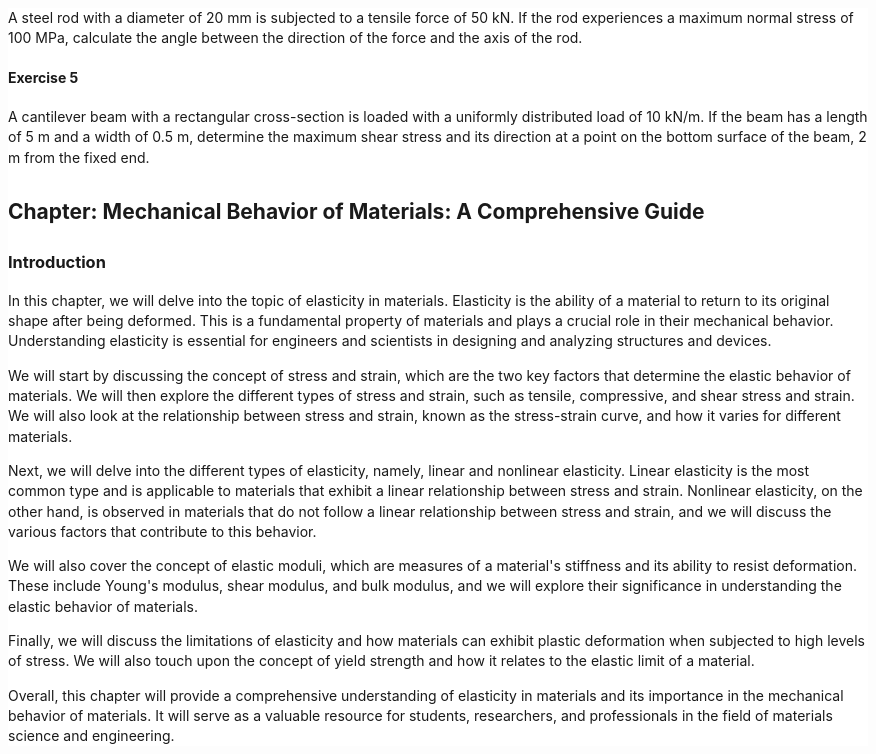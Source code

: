 A steel rod with a diameter of 20 mm is subjected to a tensile force of 50 kN. If the rod experiences a maximum normal stress of 100 MPa, calculate the angle between the direction of the force and the axis of the rod.



#### Exercise 5

A cantilever beam with a rectangular cross-section is loaded with a uniformly distributed load of 10 kN/m. If the beam has a length of 5 m and a width of 0.5 m, determine the maximum shear stress and its direction at a point on the bottom surface of the beam, 2 m from the fixed end.





## Chapter: Mechanical Behavior of Materials: A Comprehensive Guide



### Introduction



In this chapter, we will delve into the topic of elasticity in materials. Elasticity is the ability of a material to return to its original shape after being deformed. This is a fundamental property of materials and plays a crucial role in their mechanical behavior. Understanding elasticity is essential for engineers and scientists in designing and analyzing structures and devices.



We will start by discussing the concept of stress and strain, which are the two key factors that determine the elastic behavior of materials. We will then explore the different types of stress and strain, such as tensile, compressive, and shear stress and strain. We will also look at the relationship between stress and strain, known as the stress-strain curve, and how it varies for different materials.



Next, we will delve into the different types of elasticity, namely, linear and nonlinear elasticity. Linear elasticity is the most common type and is applicable to materials that exhibit a linear relationship between stress and strain. Nonlinear elasticity, on the other hand, is observed in materials that do not follow a linear relationship between stress and strain, and we will discuss the various factors that contribute to this behavior.



We will also cover the concept of elastic moduli, which are measures of a material's stiffness and its ability to resist deformation. These include Young's modulus, shear modulus, and bulk modulus, and we will explore their significance in understanding the elastic behavior of materials.



Finally, we will discuss the limitations of elasticity and how materials can exhibit plastic deformation when subjected to high levels of stress. We will also touch upon the concept of yield strength and how it relates to the elastic limit of a material.



Overall, this chapter will provide a comprehensive understanding of elasticity in materials and its importance in the mechanical behavior of materials. It will serve as a valuable resource for students, researchers, and professionals in the field of materials science and engineering. 
